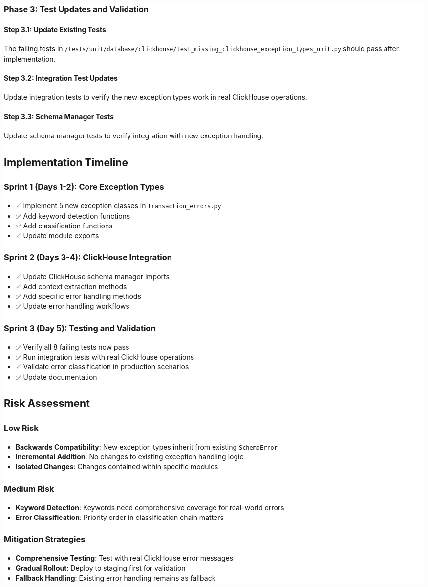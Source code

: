 ```python
```

### Phase 3: Test Updates and Validation

#### Step 3.1: Update Existing Tests
The failing tests in `/tests/unit/database/clickhouse/test_missing_clickhouse_exception_types_unit.py` should pass after implementation.

#### Step 3.2: Integration Test Updates
Update integration tests to verify the new exception types work in real ClickHouse operations.

#### Step 3.3: Schema Manager Tests
Update schema manager tests to verify integration with new exception handling.

## Implementation Timeline

### Sprint 1 (Days 1-2): Core Exception Types
- ✅ Implement 5 new exception classes in `transaction_errors.py`
- ✅ Add keyword detection functions
- ✅ Add classification functions
- ✅ Update module exports

### Sprint 2 (Days 3-4): ClickHouse Integration  
- ✅ Update ClickHouse schema manager imports
- ✅ Add context extraction methods
- ✅ Add specific error handling methods
- ✅ Update error handling workflows

### Sprint 3 (Day 5): Testing and Validation
- ✅ Verify all 8 failing tests now pass
- ✅ Run integration tests with real ClickHouse operations
- ✅ Validate error classification in production scenarios
- ✅ Update documentation

## Risk Assessment

### Low Risk
- **Backwards Compatibility**: New exception types inherit from existing `SchemaError`
- **Incremental Addition**: No changes to existing exception handling logic
- **Isolated Changes**: Changes contained within specific modules

### Medium Risk  
- **Keyword Detection**: Keywords need comprehensive coverage for real-world errors
- **Error Classification**: Priority order in classification chain matters

### Mitigation Strategies
- **Comprehensive Testing**: Test with real ClickHouse error messages
- **Gradual Rollout**: Deploy to staging first for validation
- **Fallback Handling**: Existing error handling remains as fallback
